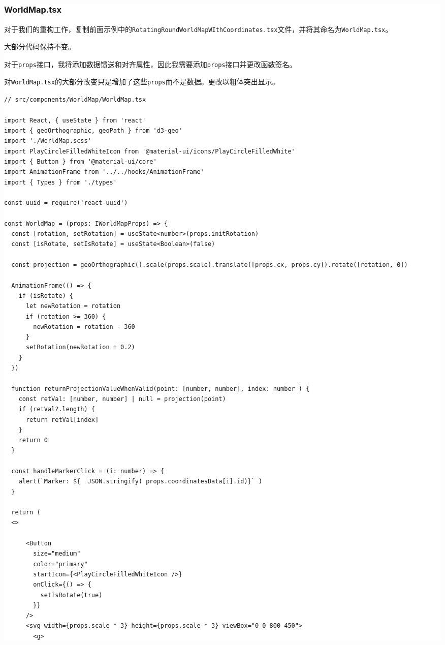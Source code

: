 ### WorldMap.tsx

对于我们的重构工作，复制前面示例中的`RotatingRoundWorldMapWIthCoordinates.tsx`文件，并将其命名为`WorldMap.tsx`。

大部分代码保持不变。

对于`props`接口，我将添加数据馈送和对齐属性，因此我需要添加`props`接口并更改函数签名。

对`WorldMap.tsx`的大部分改变只是增加了这些`props`而不是数据。更改以粗体突出显示。

```
// src/components/WorldMap/WorldMap.tsx

import React, { useState } from 'react'
import { geoOrthographic, geoPath } from 'd3-geo'
import './WorldMap.scss'
import PlayCircleFilledWhiteIcon from '@material-ui/icons/PlayCircleFilledWhite'
import { Button } from '@material-ui/core'
import AnimationFrame from '../../hooks/AnimationFrame'
import { Types } from './types'

const uuid = require('react-uuid')

const WorldMap = (props: IWorldMapProps) => {
  const [rotation, setRotation] = useState<number>(props.initRotation)
  const [isRotate, setIsRotate] = useState<Boolean>(false)

  const projection = geoOrthographic().scale(props.scale).translate([props.cx, props.cy]).rotate([rotation, 0])

  AnimationFrame(() => {
    if (isRotate) {
      let newRotation = rotation
      if (rotation >= 360) {
        newRotation = rotation - 360
      }
      setRotation(newRotation + 0.2)
    }
  })

  function returnProjectionValueWhenValid(point: [number, number], index: number ) {
    const retVal: [number, number] | null = projection(point)
    if (retVal?.length) {
      return retVal[index]
    }
    return 0
  }

  const handleMarkerClick = (i: number) => {
    alert(`Marker: ${  JSON.stringify( props.coordinatesData[i].id)}` )
  }

  return (
  <>

      <Button
        size="medium"
        color="primary"
        startIcon={<PlayCircleFilledWhiteIcon />}
        onClick={() => {
          setIsRotate(true)
        }}
      />
      <svg width={props.scale * 3} height={props.scale * 3} viewBox="0 0 800 450">
        <g>
```